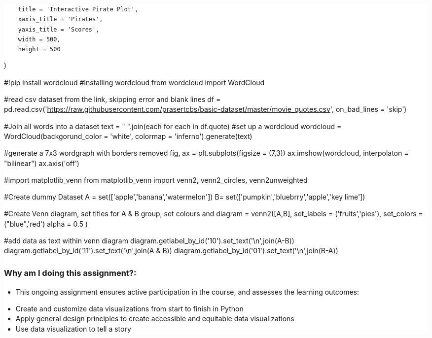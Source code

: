        title = 'Interactive Pirate Plot',
        xaxis_title = 'Pirates',
        yaxis_title = 'Scores',
        width = 500,
        height = 500
)

#!pip install wordcloud
#Installing wordcloud
from wordcloud import WordCloud

#read csv dataset from the link, skipping error and blank lines
df = pd.read.csv('https://raw.githubusercontent.com/prasertcbs/basic-dataset/master/movie_quotes.csv',
                 on_bad_lines = 'skip')

#Join all words into a dataset
text = " ".join(each for each in df.quote)
#set up a wordcloud
wordcloud = WordCloud(backgorund_color = 'white',
                      colormap = 'inferno').generate(text)

#generate a 7x3 wordgraph with borders removed 
fig, ax = plt.subplots(figsize = (7,3))
ax.imshow(wordcloud,
          interpolaton = "bilinear")
ax.axis('off')

#import matplotlib_venn
from matplotlib_venn import venn2, venn2_circles, venn2unweighted

#Create dummy Dataset
A = set(['apple','banana','watermelon'])
B= set(['pumpkin','bluebrry','apple','key lime'])

#Create Venn diagram, set titles for A & B group, set colours and 
diagram = venn2([A,B],
                set_labels = ('fruits','pies'),
                set_colors = ("blue",'red')
                alpha = 0.5
                )

#add data as text within venn diagram
diagram.getlabel_by_id('10').set_text('\n',join(A-B))
diagram.getlabel_by_id('11').set_text('\n',join(A & B))
diagram.getlabel_by_id('01').set_text('\n',join(B-A))


### Why am I doing this assignment?:

- This ongoing assignment ensures active participation in the course, and assesses the learning outcomes:
*	Create and customize data visualizations from start to finish in Python
*	Apply general design principles to create accessible and equitable data visualizations
* Use data visualization to tell a story
